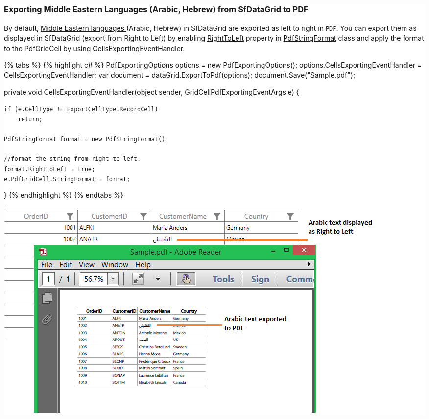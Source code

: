 ### Exporting Middle Eastern Languages (Arabic, Hebrew) from SfDataGrid to PDF

By default, [Middle Eastern languages ](http://en.wikipedia.org/wiki/Middle_East)(Arabic, Hebrew) in SfDataGrid are exported as left to right in `PDF`. You can export them as displayed in SfDataGrid (export from Right to Left) by enabling [RightToLeft](http://help.syncfusion.com/cr/cref_files/wpf/Syncfusion.Pdf.Base~Syncfusion.Pdf.Graphics.PdfStringFormat~RightToLeft.html) property in [PdfStringFormat](http://help.syncfusion.com/cr/cref_files/wpf/Syncfusion.Pdf.Base~Syncfusion.Pdf.Graphics.PdfStringFormat.html) class and apply the format to the [PdfGridCell](http://help.syncfusion.com/cr/cref_files/wpf/Syncfusion.Pdf.Base~Syncfusion.Pdf.Grid.PdfGridCell.html) by using [CellsExportingEventHandler](http://help.syncfusion.com/cr/cref_files/wpf/Syncfusion.SfGridConverter.WPF~Syncfusion.UI.Xaml.Grid.Converter.PdfExportingOptions~CellsExportingEventHandler.html).

{% tabs %}
{% highlight c# %}
 PdfExportingOptions options = new PdfExportingOptions();
options.CellsExportingEventHandler = CellsExportingEventHandler;
var document = dataGrid.ExportToPdf(options);
document.Save("Sample.pdf");

private void CellsExportingEventHandler(object sender, GridCellPdfExportingEventArgs e)
{    

    if (e.CellType != ExportCellType.RecordCell)
        return;

    PdfStringFormat format = new PdfStringFormat();

    //format the string from right to left.
    format.RightToLeft = true;
    e.PdfGridCell.StringFormat = format;
}
{% endhighlight %}
{% endtabs %}

![Exporting of middle eastern languages from WPF DataGrid to PDF File](Export-To-PDF_images/Export-To-PDF_img7.png)
